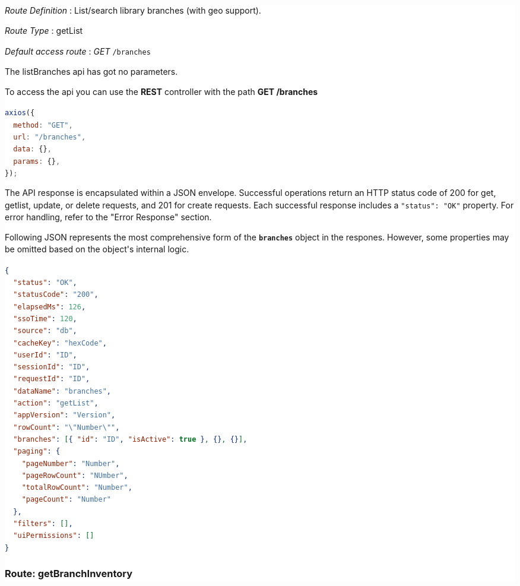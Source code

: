 _Route Definition_ : List/search library branches (with geo support).

_Route Type_ : getList

_Default access route_ : _GET_ `/branches`

The listBranches api has got no parameters.

To access the api you can use the **REST** controller with the path **GET /branches**

```js
axios({
  method: "GET",
  url: "/branches",
  data: {},
  params: {},
});
```

The API response is encapsulated within a JSON envelope. Successful operations return an HTTP status code of 200 for get, getlist, update, or delete requests, and 201 for create requests. Each successful response includes a `"status": "OK"` property. For error handling, refer to the "Error Response" section.

Following JSON represents the most comprehensive form of the **`branches`** object in the respones. However, some properties may be omitted based on the object's internal logic.

```json
{
  "status": "OK",
  "statusCode": "200",
  "elapsedMs": 126,
  "ssoTime": 120,
  "source": "db",
  "cacheKey": "hexCode",
  "userId": "ID",
  "sessionId": "ID",
  "requestId": "ID",
  "dataName": "branches",
  "action": "getList",
  "appVersion": "Version",
  "rowCount": "\"Number\"",
  "branches": [{ "id": "ID", "isActive": true }, {}, {}],
  "paging": {
    "pageNumber": "Number",
    "pageRowCount": "NUmber",
    "totalRowCount": "Number",
    "pageCount": "Number"
  },
  "filters": [],
  "uiPermissions": []
}
```

### Route: getBranchInventory
